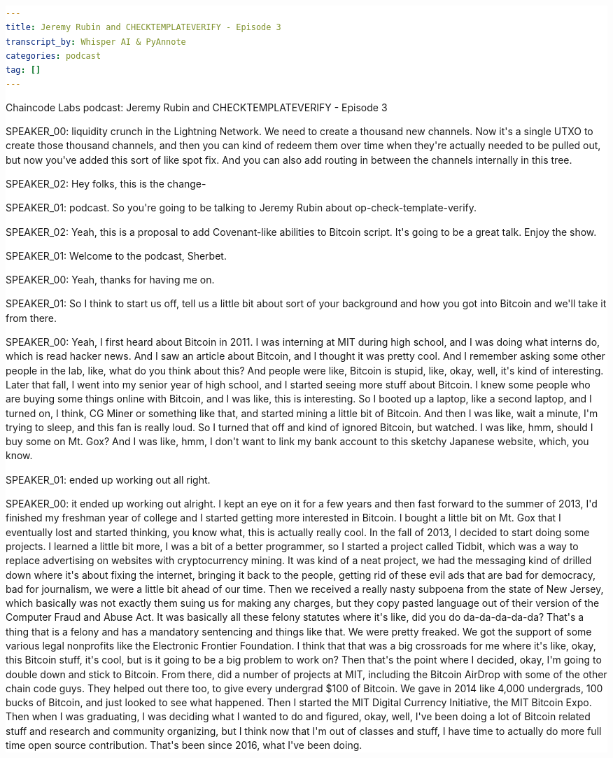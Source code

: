 ```yaml
---
title: Jeremy Rubin and CHECKTEMPLATEVERIFY - Episode 3
transcript_by: Whisper AI & PyAnnote
categories: podcast
tag: []
---
```


Chaincode Labs podcast: Jeremy Rubin and CHECKTEMPLATEVERIFY - Episode 3

SPEAKER_00: liquidity crunch in the Lightning Network. We need to create a thousand new channels. Now it's a single UTXO to create those thousand channels, and then you can kind of redeem them over time when they're actually needed to be pulled out, but now you've added this sort of like spot fix. And you can also add routing in between the channels internally in this tree.

SPEAKER_02: Hey folks, this is the change-

SPEAKER_01: podcast. So you're going to be talking to Jeremy Rubin about op-check-template-verify.

SPEAKER_02: Yeah, this is a proposal to add Covenant-like abilities to Bitcoin script. It's going to be a great talk. Enjoy the show.

SPEAKER_01: Welcome to the podcast, Sherbet.

SPEAKER_00: Yeah, thanks for having me on.

SPEAKER_01: So I think to start us off, tell us a little bit about sort of your background and how you got into Bitcoin and we'll take it from there.

SPEAKER_00: Yeah, I first heard about Bitcoin in 2011. I was interning at MIT during high school, and I was doing what interns do, which is read hacker news. And I saw an article about Bitcoin, and I thought it was pretty cool. And I remember asking some other people in the lab, like, what do you think about this? And people were like, Bitcoin is stupid, like, okay, well, it's kind of interesting. Later that fall, I went into my senior year of high school, and I started seeing more stuff about Bitcoin. I knew some people who are buying some things online with Bitcoin, and I was like, this is interesting. So I booted up a laptop, like a second laptop, and I turned on, I think, CG Miner or something like that, and started mining a little bit of Bitcoin. And then I was like, wait a minute, I'm trying to sleep, and this fan is really loud. So I turned that off and kind of ignored Bitcoin, but watched. I was like, hmm, should I buy some on Mt. Gox? And I was like, hmm, I don't want to link my bank account to this sketchy Japanese website, which, you know.

SPEAKER_01: ended up working out all right.

SPEAKER_00: it ended up working out alright. I kept an eye on it for a few years and then fast forward to the summer of 2013, I'd finished my freshman year of college and I started getting more interested in Bitcoin. I bought a little bit on Mt. Gox that I eventually lost and started thinking, you know what, this is actually really cool. In the fall of 2013, I decided to start doing some projects. I learned a little bit more, I was a bit of a better programmer, so I started a project called Tidbit, which was a way to replace advertising on websites with cryptocurrency mining. It was kind of a neat project, we had the messaging kind of drilled down where it's about fixing the internet, bringing it back to the people, getting rid of these evil ads that are bad for democracy, bad for journalism, we were a little bit ahead of our time. Then we received a really nasty subpoena from the state of New Jersey, which basically was not exactly them suing us for making any charges, but they copy pasted language out of their version of the Computer Fraud and Abuse Act. It was basically all these felony statutes where it's like, did you do da-da-da-da-da? That's a thing that is a felony and has a mandatory sentencing and things like that. We were pretty freaked. We got the support of some various legal nonprofits like the Electronic Frontier Foundation. I think that that was a big crossroads for me where it's like, okay, this Bitcoin stuff, it's cool, but is it going to be a big problem to work on? Then that's the point where I decided, okay, I'm going to double down and stick to Bitcoin. From there, did a number of projects at MIT, including the Bitcoin AirDrop with some of the other chain code guys. They helped out there too, to give every undergrad $100 of Bitcoin. We gave in 2014 like 4,000 undergrads, 100 bucks of Bitcoin, and just looked to see what happened. Then I started the MIT Digital Currency Initiative, the MIT Bitcoin Expo. Then when I was graduating, I was deciding what I wanted to do and figured, okay, well, I've been doing a lot of Bitcoin related stuff and research and community organizing, but I think now that I'm out of classes and stuff, I have time to actually do more full time open source contribution. That's been since 2016, what I've been doing.
